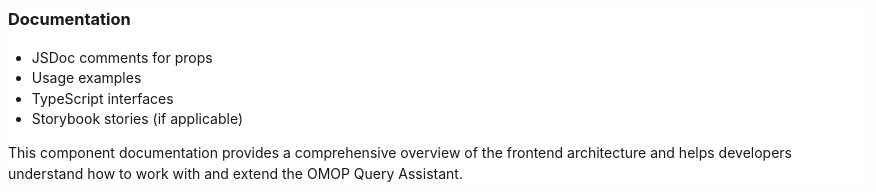 ### Documentation

- JSDoc comments for props
- Usage examples
- TypeScript interfaces
- Storybook stories (if applicable)

This component documentation provides a comprehensive overview of the frontend architecture and helps developers understand how to work with and extend the OMOP Query Assistant. 